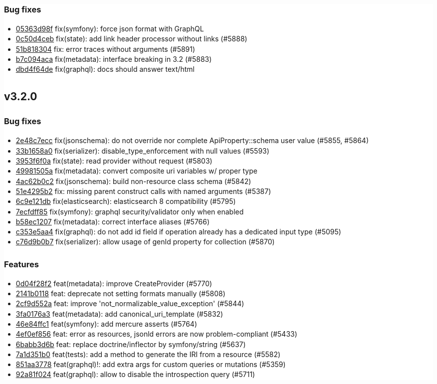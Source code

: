 ### Bug fixes

* [05363d98f](https://github.com/api-platform/core/commit/05363d98f54babff49119a1fb55a17bb1550f21a) fix(symfony): force json format with GraphQL
* [0c50d4ceb](https://github.com/api-platform/core/commit/0c50d4ceba9d83a2212771f21e2d1de4442c1456) fix(state): add link header processor without links (#5888)
* [51b818304](https://github.com/api-platform/core/commit/51b818304874ec60ebab914455adc8f50402ca9d) fix: error traces without arguments (#5891)
* [b7c094aca](https://github.com/api-platform/core/commit/b7c094acae3ac3271f42443ea2f62f22d019bea6) fix(metadata): interface breaking in 3.2 (#5883)
* [dbd4f64de](https://github.com/api-platform/core/commit/dbd4f64debab876ab556ec87c8c973f0c38ada10) fix(graphql): docs should answer text/html

## v3.2.0

### Bug fixes

* [2e48c7ecc](https://github.com/api-platform/core/commit/2e48c7ecccde87653bfc859c5f8b96cc37b8fe51) fix(jsonschema): do not override nor complete ApiProperty::schema user value (#5855, #5864)
* [33b1658a0](https://github.com/api-platform/core/commit/33b1658a0e100e0ca9e7bf46aa2307ead9b1744e) fix(serializer): disable_type_enforcement with null values (#5593)
* [3953f6f0a](https://github.com/api-platform/core/commit/3953f6f0a37e38fd8a3d6b0d9faa80f59e00ec01) fix(state): read provider without request (#5803)
* [49981505a](https://github.com/api-platform/core/commit/49981505a8af281d00e35f1424432fae65686eb8) fix(metadata): convert composite uri variables w/ proper type
* [4ac62b0c2](https://github.com/api-platform/core/commit/4ac62b0c2d88b95d58f2e9477579ceca28313874) fix(jsonschema): build non-resource class schema (#5842)
* [51e4295b2](https://github.com/api-platform/core/commit/51e4295b26e606c5da10d434b6e98dadb8a243b2) fix: missing parent construct calls with named arguments (#5387)
* [6c9e121db](https://github.com/api-platform/core/commit/6c9e121db88256d79c9c4c78c05993b3465c025e) fix(elasticsearch): elasticsearch 8 compatibility (#5795)
* [7ecfdff85](https://github.com/api-platform/core/commit/7ecfdff85e997feafab1377ae6309e273a4e9678) fix(symfony): graphql security/validator only when enabled
* [b58ec1207](https://github.com/api-platform/core/commit/b58ec1207da8ba5b669937508a17451af61b0688) fix(metadata): correct interface aliases (#5766)
* [c353e5aa4](https://github.com/api-platform/core/commit/c353e5aa474d7a2e6c701bfa1c369b560e928c17) fix(graphql): do not add id field if operation already has a dedicated input type (#5095)
* [c76d9b0b7](https://github.com/api-platform/core/commit/c76d9b0b7819036f684da214ad6fac2c3c7fa852) fix(serializer): allow usage of genId property for collection (#5870)


### Features

* [0d04f28f2](https://github.com/api-platform/core/commit/0d04f28f230f5e9ab789644caba7efac1fe20cfa) feat(metadata): improve CreateProvider (#5770)
* [2141b0118](https://github.com/api-platform/core/commit/2141b01189a25b8a242a6878bcafb3be276f8a41) feat: deprecate not setting formats manually (#5808)
* [2cf9d552a](https://github.com/api-platform/core/commit/2cf9d552aa3b8b14820fc71e79cb6bf74347eaa8) feat: improve 'not_normalizable_value_exception' (#5844)
* [3fa0176a3](https://github.com/api-platform/core/commit/3fa0176a34a7cbc24a612b69404dc8c6be82f8a6) feat(metadata): add canonical_uri_template (#5832)
* [46e84ffc1](https://github.com/api-platform/core/commit/46e84ffc182df12221967ab91403f2b0692847be) feat(symfony): add mercure asserts (#5764)
* [4ef0ef856](https://github.com/api-platform/core/commit/4ef0ef856ced658ac942fd6a2c6f7c5c563078d1) feat: error as resources, jsonld errors are now problem-compliant (#5433)
* [6babb3d6b](https://github.com/api-platform/core/commit/6babb3d6b707290fdf314c0e96acd525d6f96670) feat: replace doctrine/inflector by symfony/string (#5637)
* [7a1d351b0](https://github.com/api-platform/core/commit/7a1d351b0a37fc7107c548708f4b9e38a9dedc76) feat(tests): add a method to generate the IRI from a resource (#5582)
* [851aa3778](https://github.com/api-platform/core/commit/851aa3778ef8a6f959a44b759fc343e9f8cfc8bf) feat(graphql)!: add extra args for custom queries or mutations (#5359)
* [92a81f024](https://github.com/api-platform/core/commit/92a81f024541054b9322e7457b75c721261e14e0) feat(graphql): allow to disable the introspection query (#5711)